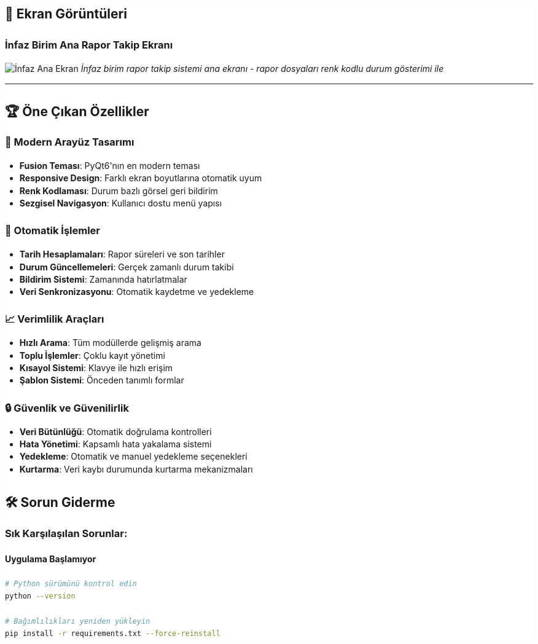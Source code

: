 
## 📸 Ekran Görüntüleri

### İnfaz Birim Ana Rapor Takip Ekranı
![İnfaz Ana Ekran](screenshots/infaz-main-screen.png)
*İnfaz birim rapor takip sistemi ana ekranı - rapor dosyaları renk kodlu durum gösterimi ile*


---

## 🏆 Öne Çıkan Özellikler

### 🎨 Modern Arayüz Tasarımı
- **Fusion Teması**: PyQt6'nın en modern teması
- **Responsive Design**: Farklı ekran boyutlarına otomatik uyum
- **Renk Kodlaması**: Durum bazlı görsel geri bildirim
- **Sezgisel Navigasyon**: Kullanıcı dostu menü yapısı

### 🔄 Otomatik İşlemler
- **Tarih Hesaplamaları**: Rapor süreleri ve son tarihler
- **Durum Güncellemeleri**: Gerçek zamanlı durum takibi
- **Bildirim Sistemi**: Zamanında hatırlatmalar
- **Veri Senkronizasyonu**: Otomatik kaydetme ve yedekleme

### 📈 Verimlilik Araçları
- **Hızlı Arama**: Tüm modüllerde gelişmiş arama
- **Toplu İşlemler**: Çoklu kayıt yönetimi
- **Kısayol Sistemi**: Klavye ile hızlı erişim
- **Şablon Sistemi**: Önceden tanımlı formlar

### 🔒 Güvenlik ve Güvenilirlik
- **Veri Bütünlüğü**: Otomatik doğrulama kontrolleri
- **Hata Yönetimi**: Kapsamlı hata yakalama sistemi
- **Yedekleme**: Otomatik ve manuel yedekleme seçenekleri
- **Kurtarma**: Veri kaybı durumunda kurtarma mekanizmaları


## 🛠️ Sorun Giderme

### Sık Karşılaşılan Sorunlar:

#### Uygulama Başlamıyor
```bash
# Python sürümünü kontrol edin
python --version

# Bağımlılıkları yeniden yükleyin
pip install -r requirements.txt --force-reinstall
```
